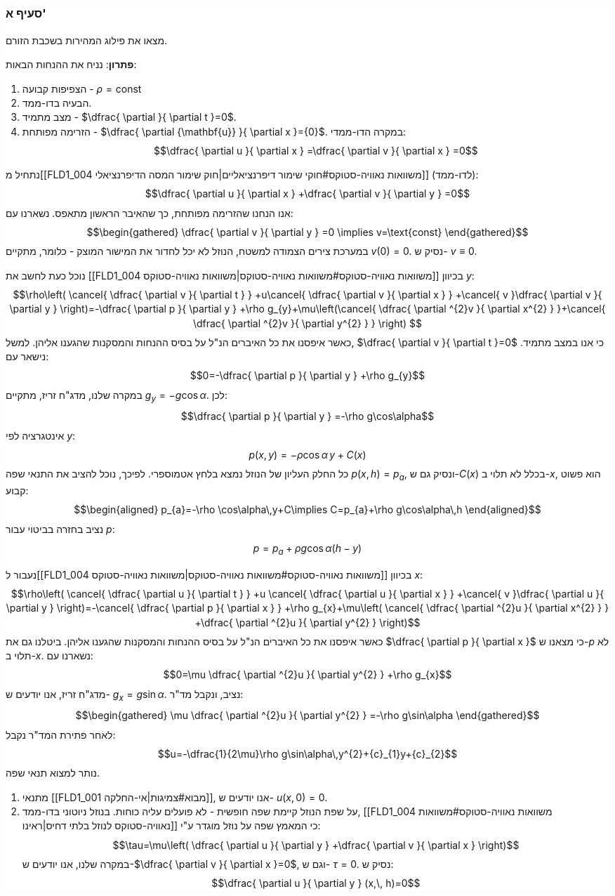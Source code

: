 ### סעיף א'
מצאו את פילוג המהירות בשכבת הזורם.

**פתרון**:
נניח את ההנחות הבאות:
1. הצפיפות קבועה - $\rho=\text{const}$
2. הבעיה בדו-ממד.
3. מצב מתמיד - $\dfrac{ \partial  }{ \partial t }=0$.
4. הזרימה מפותחת - $\dfrac{ \partial {\mathbf{u}} }{ \partial x }={0}$. במקרה הדו-ממדי:
	$$\dfrac{ \partial u }{ \partial x } =\dfrac{ \partial v }{ \partial x } =0$$

נתחיל מ[[FLD1_004 משוואות נאוויה-סטוקס#חוקי שימור דיפרנציאליים|חוק שימור המסה הדיפרנציאלי]] (לדו-ממד):
$$\dfrac{ \partial u }{ \partial x } +\dfrac{ \partial v }{ \partial y } =0$$
אנו הנחנו שהזרימה מפותחת, כך שהאיבר הראשון מתאפס. נשארנו עם:
$$\begin{gathered}
\dfrac{ \partial v }{ \partial y } =0 \implies v=\text{const} 
\end{gathered}$$
במערכת צירים הצמודה למשטח, הנוזל לא יכל לחדור את המישור המוצק - כלומר, מתקיים $v(0)=0$. נסיק ש- $v\equiv0$.

נוכל כעת לחשב את [[FLD1_004 משוואות נאוויה-סטוקס#משוואות נאוויה-סטוקס|משוואות נאוויה-סטוקס]] בכיוון $y$:
$$\rho\left( \cancel{ \dfrac{ \partial v }{ \partial t } } +u\cancel{ \dfrac{ \partial v }{ \partial x } } +\cancel{ v }\dfrac{ \partial v }{ \partial y }  \right)=-\dfrac{ \partial p }{ \partial y } +\rho g_{y}+\mu\left(\cancel{  \dfrac{ \partial ^{2}v }{ \partial x^{2} } }+\cancel{ \dfrac{ \partial ^{2}v }{ \partial y^{2} }   } \right) $$
כאשר איפסנו את כל האיברים הנ"ל על בסיס ההנחות והמסקנות שהגענו אליהן. למשל, $\dfrac{ \partial v }{ \partial t }=0$ כי אנו במצב מתמיד.
נישאר עם:
$$0=-\dfrac{ \partial p }{ \partial y } +\rho g_{y}$$
במקרה שלנו, מדג"ח זריז, מתקיים $g_{y}=-g\cos\alpha$. לכן:
$$\dfrac{ \partial p }{ \partial y } =-\rho g\cos\alpha$$
אינטגרציה לפי $y$:
$$p(x,y)=-\rho \cos\alpha\,y+C(x)$$
כל החלק העליון של הנוזל נמצא בלחץ אטמוספרי. לפיכך, נוכל להציב את התנאי שפה $p(x,h)=p_{a}$, ונסיק גם ש-$C(x)$ בכלל לא תלוי ב-$x$, הוא פשוט קבוע:
$$\begin{aligned}
p_{a}=-\rho \cos\alpha\,y+C\implies C=p_{a}+\rho g\cos\alpha\,h
\end{aligned}$$
נציב בחזרה בביטוי עבור $p$:
$$p=p_{a}+\rho g\cos\alpha(h-y)$$

נעבור ל[[FLD1_004 משוואות נאוויה-סטוקס#משוואות נאוויה-סטוקס|משוואות נאוויה-סטוקס]] בכיוון $x$:
$$\rho\left( \cancel{ \dfrac{ \partial u }{ \partial t } } +u \cancel{ \dfrac{ \partial u }{ \partial x } } +\cancel{ v }\dfrac{ \partial u }{ \partial y }  \right)=-\cancel{ \dfrac{ \partial p }{ \partial x } } +\rho g_{x}+\mu\left( \cancel{ \dfrac{ \partial ^{2}u }{ \partial x^{2} } } +\dfrac{ \partial ^{2}u }{ \partial y^{2} }  \right)$$
כאשר איפסנו את כל האיברים הנ"ל על בסיס ההנחות והמסקנות שהגענו אליהן. ביטלנו גם את $\dfrac{ \partial p }{ \partial x }$ כי מצאנו ש-$p$ לא תלוי ב-$x$.
נשארנו עם:
$$0=\mu \dfrac{ \partial ^{2}u }{ \partial y^{2} } +\rho g_{x}$$
מדג"ח זריז, אנו יודעים ש- $g_{x}=g\sin\alpha$. נציב, ונקבל מד"ר:
$$\begin{gathered}
\mu \dfrac{ \partial ^{2}u }{ \partial y^{2} } =-\rho g\sin\alpha
\end{gathered}$$
לאחר פתירת המד"ר נקבל:
$$u=-\dfrac{1}{2\mu}\rho g\sin\alpha\,y^{2}+{c}_{1}y+{c}_{2}$$
נותר למצוא תנאי שפה.
1. מתנאי [[FLD1_001 מבוא#צמיגות|אי-החלקה]], אנו יודעים ש- $u(x,0)=0$.
2. על שפת הנוזל קיימת שפה חופשית - לא פועלים עליה כוחות. בנוזל ניוטוני בדו-ממד, [[FLD1_004 משוואות נאוויה-סטוקס#משוואות נאוויה-סטוקס לנוזל בלתי דחיס|ראינו]] כי המאמץ שפה על נוזל מוגדר ע"י:
$$\tau=\mu\left( \dfrac{ \partial u }{ \partial y } +\dfrac{ \partial v }{ \partial x }  \right)$$
במקרה שלנו, אנו יודעים ש-$\dfrac{ \partial v }{ \partial x }=0$, וגם ש- $\tau=0$. נסיק ש:
$$\dfrac{ \partial u }{ \partial y } (x,\, h)=0$$